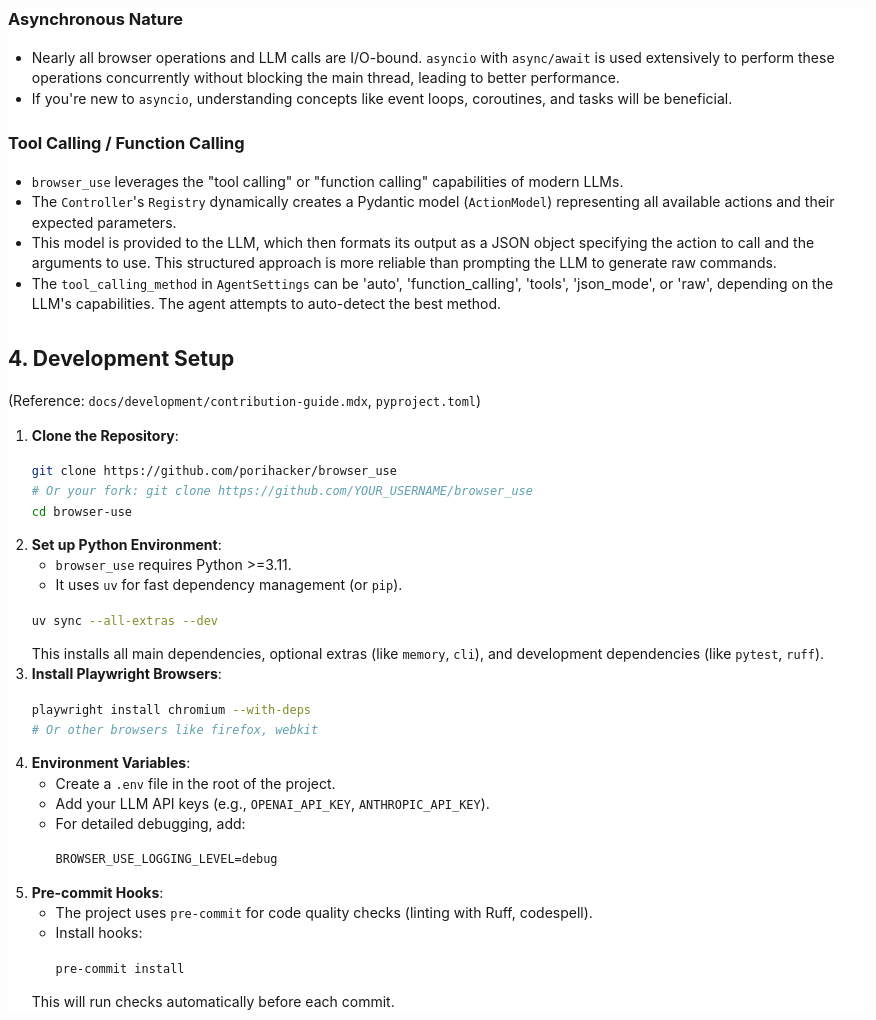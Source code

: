 ### Asynchronous Nature

*   Nearly all browser operations and LLM calls are I/O-bound. `asyncio` with `async/await` is used extensively to perform these operations concurrently without blocking the main thread, leading to better performance.
*   If you're new to `asyncio`, understanding concepts like event loops, coroutines, and tasks will be beneficial.

### Tool Calling / Function Calling

*   `browser_use` leverages the "tool calling" or "function calling" capabilities of modern LLMs.
*   The `Controller`'s `Registry` dynamically creates a Pydantic model (`ActionModel`) representing all available actions and their expected parameters.
*   This model is provided to the LLM, which then formats its output as a JSON object specifying the action to call and the arguments to use. This structured approach is more reliable than prompting the LLM to generate raw commands.
*   The `tool_calling_method` in `AgentSettings` can be 'auto', 'function_calling', 'tools', 'json_mode', or 'raw', depending on the LLM's capabilities. The agent attempts to auto-detect the best method.

## 4. Development Setup

(Reference: `docs/development/contribution-guide.mdx`, `pyproject.toml`)

1.  **Clone the Repository**:
    ```bash
    git clone https://github.com/porihacker/browser_use 
    # Or your fork: git clone https://github.com/YOUR_USERNAME/browser_use
    cd browser-use
    ```
2.  **Set up Python Environment**:
    *   `browser_use` requires Python >=3.11.
    *   It uses `uv` for fast dependency management (or `pip`).
    ```bash
    uv sync --all-extras --dev
    ```
    This installs all main dependencies, optional extras (like `memory`, `cli`), and development dependencies (like `pytest`, `ruff`).
3.  **Install Playwright Browsers**:
    ```bash
    playwright install chromium --with-deps
    # Or other browsers like firefox, webkit
    ```
4.  **Environment Variables**:
    *   Create a `.env` file in the root of the project.
    *   Add your LLM API keys (e.g., `OPENAI_API_KEY`, `ANTHROPIC_API_KEY`).
    *   For detailed debugging, add:
        ```
        BROWSER_USE_LOGGING_LEVEL=debug
        ```
5.  **Pre-commit Hooks**:
    *   The project uses `pre-commit` for code quality checks (linting with Ruff, codespell).
    *   Install hooks:
        ```bash
        pre-commit install
        ```
    This will run checks automatically before each commit.

